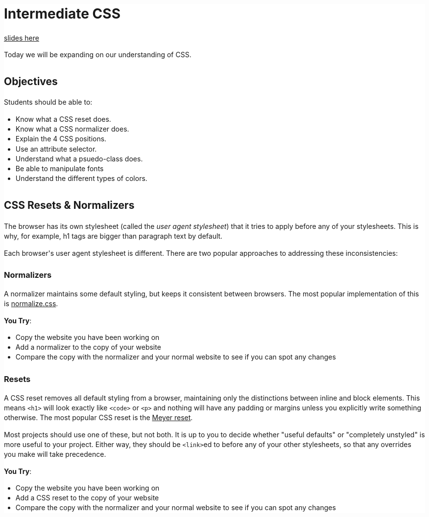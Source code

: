 # Intermediate CSS

[slides here](https://docs.google.com/presentation/d/1omsUSz7UPV9mf-yPNMrhA99K1shQjvcxTvHN94xvu3k/edit?usp=sharing)

Today we will be expanding on our understanding of CSS.

## Objectives

  Students should be able to:

  - Know what a CSS reset does.
  - Know what a CSS normalizer does.
  - Explain the 4 CSS positions.
  - Use an attribute selector.
  - Understand what a psuedo-class does.
  - Be able to manipulate fonts
  - Understand the different types of colors.


## CSS Resets & Normalizers

The browser has its own stylesheet (called the *user agent stylesheet*) that it tries to apply before any of your stylesheets. This is why, for example, h1 tags are bigger than paragraph text by default.

Each browser's user agent stylesheet is different. There are two popular approaches to addressing these inconsistencies:

### Normalizers

A normalizer maintains some default styling, but keeps it consistent between browsers. The most popular implementation of this is [normalize.css](https://necolas.github.io/normalize.css/).

**You Try**:

  - Copy the website you have been working on
  - Add a normalizer to the copy of your website
  - Compare the copy with the normalizer and your normal website to see if you can spot any changes

### Resets

A CSS reset removes all default styling from a browser, maintaining only the distinctions between inline and block elements. This means `<h1>` will look exactly like `<code>` or `<p>` and nothing will have any padding or margins unless you explicitly write something otherwise. The most popular CSS reset is the [Meyer reset](http://meyerweb.com/eric/tools/css/reset/).

Most projects should use one of these, but not both. It is up to you to decide whether "useful defaults" or "completely unstyled" is more useful to your project. Either way, they should be `<link>`ed to before any of your other stylesheets, so that any overrides you make will take precedence.

**You Try**:

  - Copy the website you have been working on
  - Add a CSS reset to the copy of your website
  - Compare the copy with the normalizer and your normal website to see if you can spot any changes
